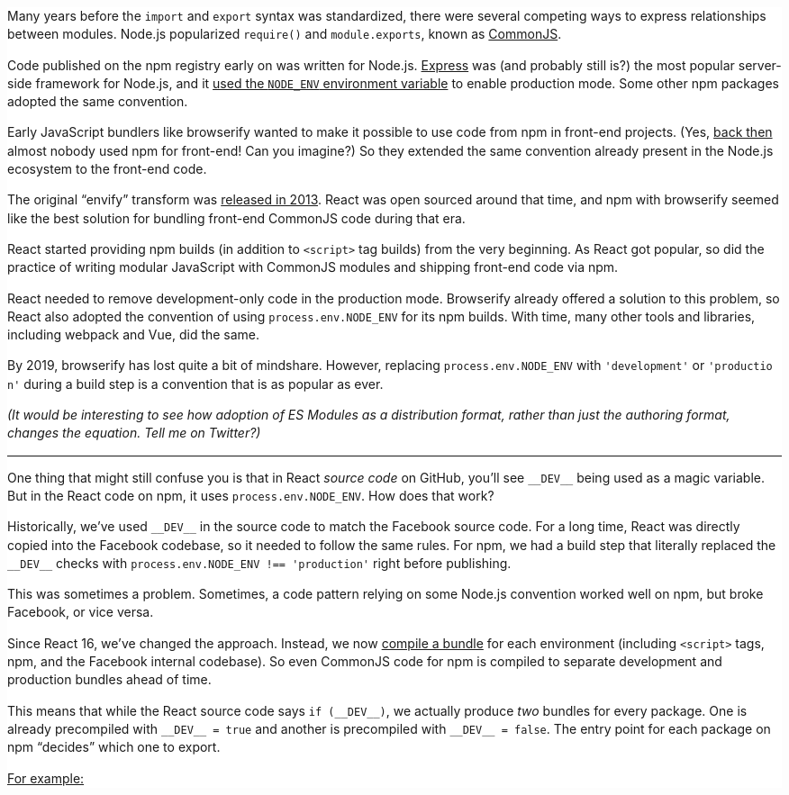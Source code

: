 Many years before the `import` and `export` syntax was standardized, there were several competing ways to express relationships between modules. Node.js popularized `require()` and `module.exports`, known as [CommonJS](https://en.wikipedia.org/wiki/CommonJS).

Code published on the npm registry early on was written for Node.js. [Express](https://expressjs.com) was (and probably still is?) the most popular server-side framework for Node.js, and it [used the `NODE_ENV` environment variable](https://expressjs.com/en/advanced/best-practice-performance.html#set-node_env-to-production) to enable production mode. Some other npm packages adopted the same convention.

Early JavaScript bundlers like browserify wanted to make it possible to use code from npm in front-end projects. (Yes, [back then](https://blog.npmjs.org/post/101775448305/npm-and-front-end-packaging) almost nobody used npm for front-end! Can you imagine?) So they extended the same convention already present in the Node.js ecosystem to the front-end code.

The original “envify” transform was [released in 2013](https://github.com/hughsk/envify/commit/ae8aa26b759cd2115eccbed96f70e7bbdceded97). React was open sourced around that time, and npm with browserify seemed like the best solution for bundling front-end CommonJS code during that era.

React started providing npm builds (in addition to `<script>` tag builds) from the very beginning. As React got popular, so did the practice of writing modular JavaScript with CommonJS modules and shipping front-end code via npm.

React needed to remove development-only code in the production mode. Browserify already offered a solution to this problem, so React also adopted the convention of using `process.env.NODE_ENV` for its npm builds. With time, many other tools and libraries, including webpack and Vue, did the same.

By 2019, browserify has lost quite a bit of mindshare. However, replacing `process.env.NODE_ENV` with `'development'` or `'production'` during a build step is a convention that is as popular as ever.

*(It would be interesting to see how adoption of ES Modules as a distribution format, rather than just the authoring format, changes the equation. Tell me on Twitter?)*

---

One thing that might still confuse you is that in React *source code* on GitHub, you’ll see `__DEV__` being used as a magic variable. But in the React code on npm, it uses `process.env.NODE_ENV`. How does that work?

Historically, we’ve used `__DEV__` in the source code to match the Facebook source code. For a long time, React was directly copied into the Facebook codebase, so it needed to follow the same rules. For npm, we had a build step that literally replaced the `__DEV__` checks with `process.env.NODE_ENV !== 'production'` right before publishing.

This was sometimes a problem. Sometimes, a code pattern relying on some Node.js convention worked well on npm, but broke Facebook, or vice versa.

Since React 16, we’ve changed the approach. Instead, we now [compile a bundle](https://reactjs.org/blog/2017/12/15/improving-the-repository-infrastructure.html#compiling-flat-bundles) for each environment (including `<script>` tags, npm, and the Facebook internal codebase).  So even CommonJS code for npm is compiled to separate development and production bundles ahead of time.

This means that while the React source code says `if (__DEV__)`, we actually produce *two* bundles for every package. One is already precompiled with `__DEV__ = true` and another is precompiled with `__DEV__ = false`. The entry point for each package on npm “decides” which one to export.

[For example:](https://unpkg.com/browse/react@16.8.6/index.js)
